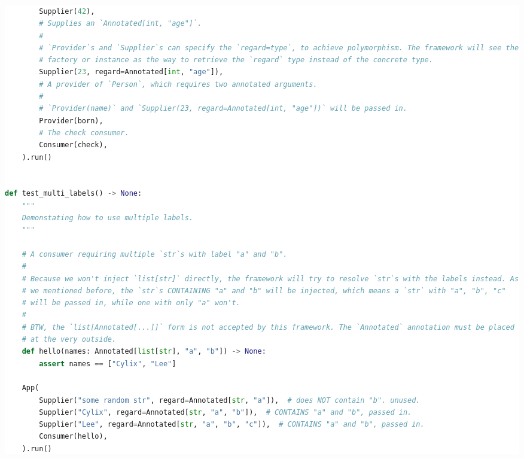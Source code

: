 ```python
        Supplier(42),
        # Supplies an `Annotated[int, "age"]`.
        #
        # `Provider`s and `Supplier`s can specify the `regard=type`, to achieve polymorphism. The framework will see the
        # factory or instance as the way to retrieve the `regard` type instead of the concrete type.
        Supplier(23, regard=Annotated[int, "age"]),
        # A provider of `Person`, which requires two annotated arguments.
        #
        # `Provider(name)` and `Supplier(23, regard=Annotated[int, "age"])` will be passed in.
        Provider(born),
        # The check consumer.
        Consumer(check),
    ).run()


def test_multi_labels() -> None:
    """
    Demonstating how to use multiple labels.
    """

    # A consumer requiring multiple `str`s with label "a" and "b".
    #
    # Because we won't inject `list[str]` directly, the framework will try to resolve `str`s with the labels instead. As
    # we mentioned before, the `str`s CONTAINING "a" and "b" will be injected, which means a `str` with "a", "b", "c"
    # will be passed in, while one with only "a" won't.
    #
    # BTW, the `list[Annotated[...]]` form is not accepted by this framework. The `Annotated` annotation must be placed
    # at the very outside.
    def hello(names: Annotated[list[str], "a", "b"]) -> None:
        assert names == ["Cylix", "Lee"]

    App(
        Supplier("some random str", regard=Annotated[str, "a"]),  # does NOT contain "b". unused.
        Supplier("Cylix", regard=Annotated[str, "a", "b"]),  # CONTAINS "a" and "b", passed in.
        Supplier("Lee", regard=Annotated[str, "a", "b", "c"]),  # CONTAINS "a" and "b", passed in.
        Consumer(hello),
    ).run()
```